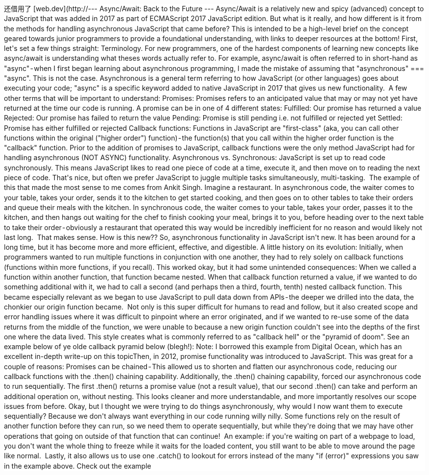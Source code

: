 还借用了 [web.dev](http://---  Async/Await: Back to the Future  ---  Async/Await is a relatively new and spicy (advanced) concept to JavaScript that was added in 2017 as part of ECMAScript 2017 JavaScript edition. But what is it really, and how different is it from the methods for handling asynchronous JavaScript that came before? This is intended to be a high-level brief on the concept geared towards junior programmers to provide a foundational understanding, with links to deeper resources at the bottom! First, let's set a few things straight: Terminology. For new programmers, one of the hardest components of learning new concepts like async/await is understanding what theses words actually refer to. For example, async/await is often referred to in short-hand as "async" - when I first began learning about asynchronous programming, I made the mistake of assuming that "asynchronous" === "async". This is not the case. Asynchronous is a general term referring to how JavaScript (or other languages) goes about executing your code; "async" is a specific keyword added to native JavaScript in 2017 that gives us new functionality.  A few other terms that will be important to understand: Promises: Promises refers to an anticipated value that may or may not yet have returned at the time our code is running. A promise can be in one of 4 different states: Fulfilled: Our promise has returned a value Rejected: Our promise has failed to return the value Pending: Promise is still pending i.e. not fulfilled or rejected yet Settled: Promise has either fulfilled or rejected  Callback functions: Functions in JavaScript are "first-class" (aka, you can call other functions within the original ("higher order") function) - the function(s) that you call within the higher order function is the "callback" function. Prior to the addition of promises to JavaScript, callback functions were the only method JavaScript had for handling asynchronous (NOT ASYNC) functionality. Asynchronous vs. Synchronous: JavaScript is set up to read code synchronously. This means JavaScript likes to read one piece of code at a time, execute it, and then move on to reading the next piece of code. That's nice, but often we prefer JavaScript to juggle multiple tasks simultaneously, multi-tasking.  The example of this that made the most sense to me comes from Ankit Singh. Imagine a restaurant. In asynchronous code, the waiter comes to your table, takes your order, sends it to the kitchen to get started cooking, and then goes on to other tables to take their orders and queue their meals with the kitchen. In synchronous code, the waiter comes to your table, takes your order, passes it to the kitchen, and then hangs out waiting for the chef to finish cooking your meal, brings it to you, before heading over to the next table to take their order - obviously a restaurant that operated this way would be incredibly inefficient for no reason and would likely not last long.   That makes sense. How is this new?? So, asynchronous functionality in JavaScript isn't new. It has been around for a long time, but it has become more and more efficient, effective, and digestible. A little history on its evolution: Initially, when programmers wanted to run multiple functions in conjunction with one another, they had to rely solely on callback functions (functions within more functions, if you recall). This worked okay, but it had some unintended consequences: When we called a function within another function, that function became nested. When that callback function returned a value, if we wanted to do something additional with it, we had to call a second (and perhaps then a third, fourth, tenth) nested callback function. This became especially relevant as we began to use JavaScript to pull data down from APIs - the deeper we drilled into the data, the chonkier our origin function became.  Not only is this super difficult for humans to read and follow, but it also created scope and error handling issues where it was difficult to pinpoint where an error originated, and if we wanted to re-use some of the data returns from the middle of the function, we were unable to because a new origin function couldn't see into the depths of the first one where the data lived. This style creates what is commonly referred to as "callback hell" or the "pyramid of doom". See an example below of ye olde callback pyramid below (blegh!):  Note: I borrowed this example from Digital Ocean, which has an excellent in-depth write-up on this topicThen, in 2012, promise functionality was introduced to JavaScript. This was great for a couple of reasons: Promises can be chained - This allowed us to shorten and flatten our asynchronous code, reducing our callback functions with the .then() chaining capability. Additionally, the .then() chaining capability, forced our asynchronous code to run sequentially. The first .then() returns a promise value (not a result value), that our second .then() can take and perform an additional operation on, without nesting. This looks cleaner and more understandable, and more importantly resolves our scope issues from before.  Okay, but I thought we were trying to do things asynchronously, why would I now want them to execute sequentially? Because we don't always want everything in our code running willy nilly. Some functions rely on the result of another function before they can run, so we need them to operate sequentially, but while they're doing that we may have other operations that going on outside of that function that can continue!  An example: if you're waiting on part of a webpage to load, you don't want the whole thing to freeze while it waits for the loaded content, you still want to be able to move around the page like normal.  Lastly, it also allows us to use one .catch() to lookout for errors instead of the many "if (error)" expressions you saw in the example above.  Check out the example